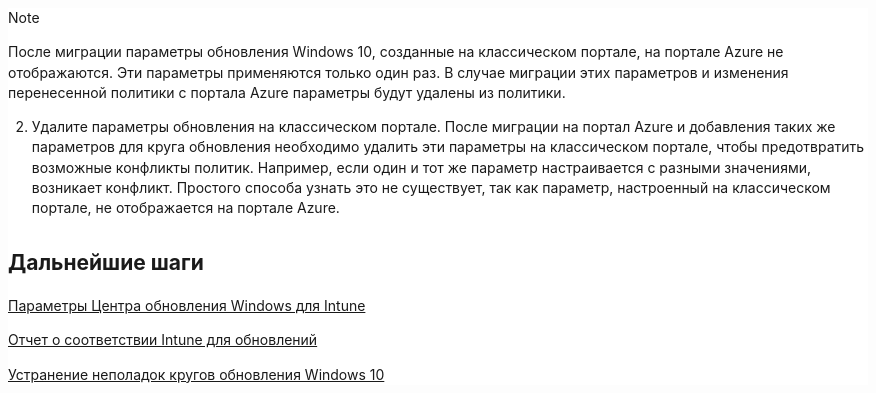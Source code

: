    > [!NOTE]
   > После миграции параметры обновления Windows 10, созданные на классическом портале, на портале Azure не отображаются. Эти параметры применяются только один раз. В случае миграции этих параметров и изменения перенесенной политики с портала Azure параметры будут удалены из политики.

2. Удалите параметры обновления на классическом портале. После миграции на портал Azure и добавления таких же параметров для круга обновления необходимо удалить эти параметры на классическом портале, чтобы предотвратить возможные конфликты политик. Например, если один и тот же параметр настраивается с разными значениями, возникает конфликт. Простого способа узнать это не существует, так как параметр, настроенный на классическом портале, не отображается на портале Azure.

## <a name="next-steps"></a>Дальнейшие шаги

[Параметры Центра обновления Windows для Intune](../windows-update-settings.md)

[Отчет о соответствии Intune для обновлений](../windows-update-compliance-reports.md)

[Устранение неполадок кругов обновления Windows 10](https://techcommunity.microsoft.com/t5/Intune-Customer-Success/Support-Tip-Troubleshooting-Windows-10-Update-Ring-Policies/ba-p/714046)

